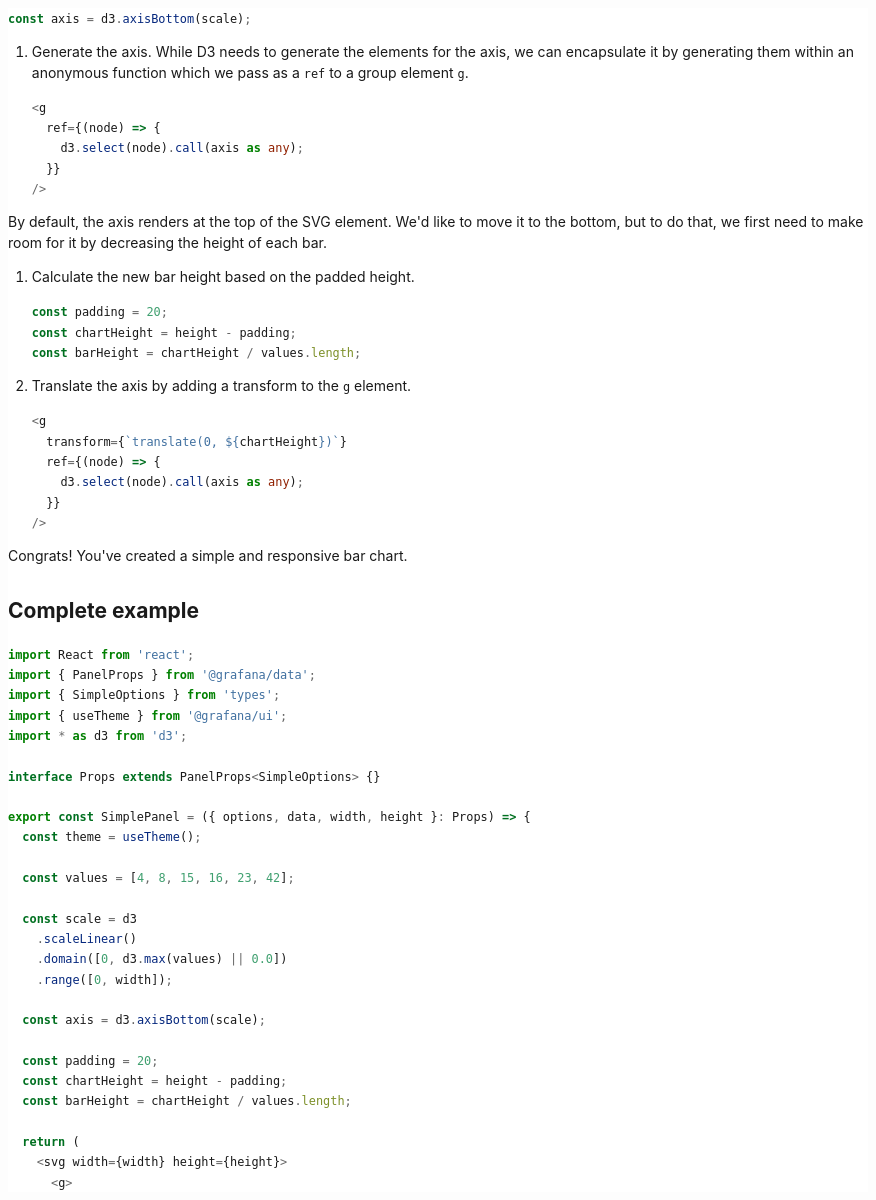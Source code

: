    ```ts
   const axis = d3.axisBottom(scale);
   ```

1. Generate the axis. While D3 needs to generate the elements for the axis, we can encapsulate it by generating them within an anonymous function which we pass as a `ref` to a group element `g`.

   ```ts
   <g
     ref={(node) => {
       d3.select(node).call(axis as any);
     }}
   />
   ```

By default, the axis renders at the top of the SVG element. We'd like to move it to the bottom, but to do that, we first need to make room for it by decreasing the height of each bar.

1. Calculate the new bar height based on the padded height.

   ```ts
   const padding = 20;
   const chartHeight = height - padding;
   const barHeight = chartHeight / values.length;
   ```

1. Translate the axis by adding a transform to the `g` element.

   ```ts
   <g
     transform={`translate(0, ${chartHeight})`}
     ref={(node) => {
       d3.select(node).call(axis as any);
     }}
   />
   ```

Congrats! You've created a simple and responsive bar chart.

## Complete example

```ts
import React from 'react';
import { PanelProps } from '@grafana/data';
import { SimpleOptions } from 'types';
import { useTheme } from '@grafana/ui';
import * as d3 from 'd3';

interface Props extends PanelProps<SimpleOptions> {}

export const SimplePanel = ({ options, data, width, height }: Props) => {
  const theme = useTheme();

  const values = [4, 8, 15, 16, 23, 42];

  const scale = d3
    .scaleLinear()
    .domain([0, d3.max(values) || 0.0])
    .range([0, width]);

  const axis = d3.axisBottom(scale);

  const padding = 20;
  const chartHeight = height - padding;
  const barHeight = chartHeight / values.length;

  return (
    <svg width={width} height={height}>
      <g>
```